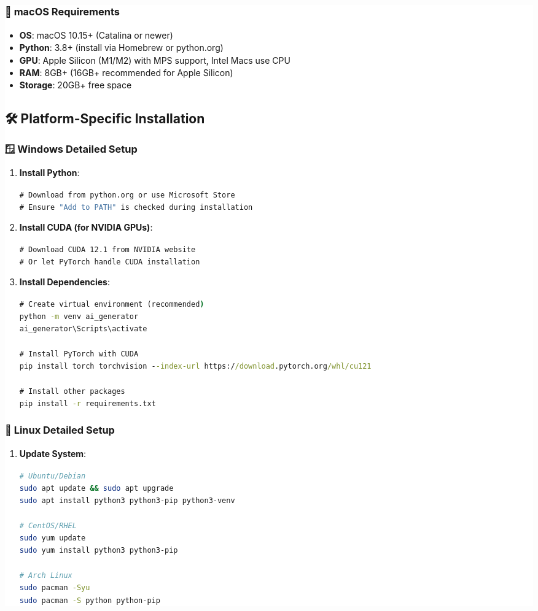 ### 🍎 **macOS Requirements**
- **OS**: macOS 10.15+ (Catalina or newer)
- **Python**: 3.8+ (install via Homebrew or python.org)
- **GPU**: Apple Silicon (M1/M2) with MPS support, Intel Macs use CPU
- **RAM**: 8GB+ (16GB+ recommended for Apple Silicon)
- **Storage**: 20GB+ free space

## 🛠️ **Platform-Specific Installation**

### 🪟 **Windows Detailed Setup**

1. **Install Python**:
   ```cmd
   # Download from python.org or use Microsoft Store
   # Ensure "Add to PATH" is checked during installation
   ```

2. **Install CUDA (for NVIDIA GPUs)**:
   ```cmd
   # Download CUDA 12.1 from NVIDIA website
   # Or let PyTorch handle CUDA installation
   ```

3. **Install Dependencies**:
   ```cmd
   # Create virtual environment (recommended)
   python -m venv ai_generator
   ai_generator\Scripts\activate

   # Install PyTorch with CUDA
   pip install torch torchvision --index-url https://download.pytorch.org/whl/cu121

   # Install other packages
   pip install -r requirements.txt
   ```

### 🐧 **Linux Detailed Setup**

1. **Update System**:
   ```bash
   # Ubuntu/Debian
   sudo apt update && sudo apt upgrade
   sudo apt install python3 python3-pip python3-venv

   # CentOS/RHEL
   sudo yum update
   sudo yum install python3 python3-pip

   # Arch Linux
   sudo pacman -Syu
   sudo pacman -S python python-pip
   ```
